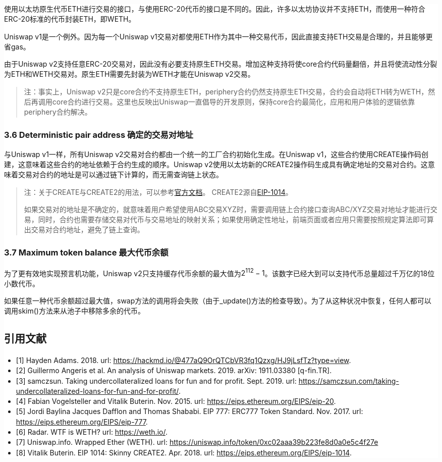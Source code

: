 使用以太坊原生代币ETH进行交易的接口，与使用ERC-20代币的接口是不同的。因此，许多以太坊协议并不支持ETH，而使用一种符合ERC-20标准的代币封装ETH，即WETH。

Uniswap v1是一个例外。因为每一个Uniswap v1交易对都使用ETH作为其中一种交易代币，因此直接支持ETH交易是合理的，并且能够更省gas。

由于Uniswap v2支持任意ERC-20交易对，因此没有必要支持原生ETH交易。增加这种支持将使core合约代码量翻倍，并且将使流动性分裂为ETH和WETH交易对。原生ETH需要先封装为WETH才能在Uniswap v2交易。

> 注：事实上，Uniswap v2只是core合约不支持原生ETH，periphery合约仍然支持原生ETH交易，合约会自动将ETH转为WETH，然后再调用core合约进行交易。这里也反映出Uniswap一直倡导的开发原则，保持core合约最简化，应用和用户体验的逻辑依靠periphery合约解决。

### 3.6 Deterministic pair address 确定的交易对地址

与Uniswap v1一样，所有Uniswap v2交易对合约都由一个统一的工厂合约初始化生成。在Uniswap v1，这些合约使用CREATE操作码创建，这意味着这些合约的地址依赖于合约生成的顺序。Uniswap v2使用以太坊新的CREATE2操作码生成具有确定地址的交易对合约。这意味着交易对合约的地址是可以通过链下计算的，而无需查询链上状态。

> 注：关于CREATE与CREATE2的用法，可以参考[官方文档](https://docs.soliditylang.org/en/develop/yul.html#yul-object)。
> CREATE2源自[EIP-1014](https://eips.ethereum.org/EIPS/eip-1014)。
>
> 如果交易对的地址是不确定的，就意味着用户希望使用ABC交易XYZ时，需要调用链上合约接口查询ABC/XYZ交易对地址才能进行交易，同时，合约也需要存储交易对代币与交易地址的映射关系；如果使用确定性地址，前端页面或者应用只需要按照规定算法即可算出交易对合约地址，避免了链上查询。

### 3.7 Maximum token balance 最大代币余额

为了更有效地实现预言机功能，Uniswap v2只支持缓存代币余额的最大值为$2^{112}-1$。该数字已经大到可以支持代币总量超过千万亿的18位小数代币。

如果任意一种代币余额超过最大值，swap方法的调用将会失败（由于_update()方法的检查导致）。为了从这种状况中恢复，任何人都可以调用skim()方法来从池子中移除多余的代币。

## 引用文献

* [1] Hayden Adams. 2018. url: https://hackmd.io/@477aQ9OrQTCbVR3fq1Qzxg/HJ9jLsfTz?type=view.
* [2] Guillermo Angeris et al. An analysis of Uniswap markets. 2019. arXiv: 1911.03380 [q-fin.TR].
* [3] samczsun. Taking undercollateralized loans for fun and for profit. Sept. 2019. url: https://samczsun.com/taking-undercollateralized-loans-for-fun-and-for-profit/.
* [4] Fabian Vogelsteller and Vitalik Buterin. Nov. 2015. url: https://eips.ethereum.org/EIPS/eip-20.
* [5] Jordi Baylina Jacques Dafflon and Thomas Shababi. EIP 777: ERC777 Token Standard. Nov. 2017. url: https://eips.ethereum.org/EIPS/eip-777.
* [6] Radar. WTF is WETH? url: https://weth.io/.
* [7] Uniswap.info. Wrapped Ether (WETH). url: https://uniswap.info/token/0xc02aaa39b223fe8d0a0e5c4f27e
* [8] Vitalik Buterin. EIP 1014: Skinny CREATE2. Apr. 2018. url: https://eips.ethereum.org/EIPS/eip-1014.
